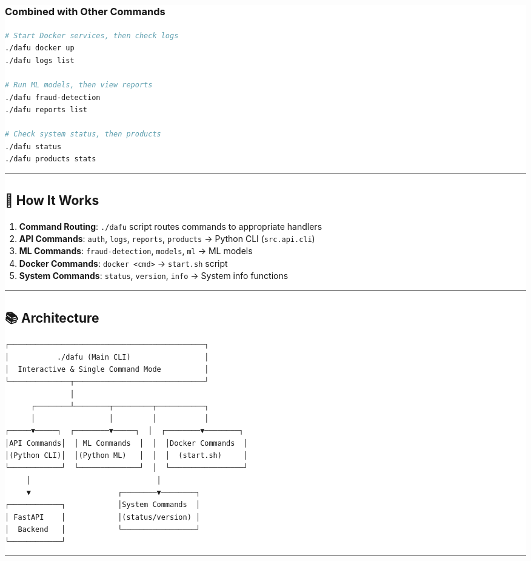 ### Combined with Other Commands

```bash
# Start Docker services, then check logs
./dafu docker up
./dafu logs list

# Run ML models, then view reports
./dafu fraud-detection
./dafu reports list

# Check system status, then products
./dafu status
./dafu products stats
```

---

## 🔧 How It Works

1. **Command Routing**: `./dafu` script routes commands to appropriate handlers
2. **API Commands**: `auth`, `logs`, `reports`, `products` → Python CLI (`src.api.cli`)
3. **ML Commands**: `fraud-detection`, `models`, `ml` → ML models
4. **Docker Commands**: `docker <cmd>` → `start.sh` script
5. **System Commands**: `status`, `version`, `info` → System info functions

---

## 📚 Architecture

```
┌─────────────────────────────────────────────┐
│           ./dafu (Main CLI)                 │
│  Interactive & Single Command Mode          │
└──────────────┬──────────────────────────────┘
               │
      ┌────────┴────────┬─────────┬───────────┐
      │                 │         │           │
┌─────▼─────┐  ┌────────▼─────┐  │  ┌────────▼────────┐
│API Commands│  │ ML Commands  │  │  │Docker Commands  │
│(Python CLI)│  │(Python ML)   │  │  │  (start.sh)     │
└────────────┘  └──────────────┘  │  └─────────────────┘
     │                             │
     ▼                    ┌────────▼────────┐
┌────────────┐            │System Commands  │
│ FastAPI    │            │(status/version) │
│  Backend   │            └─────────────────┘
└────────────┘
```

---
